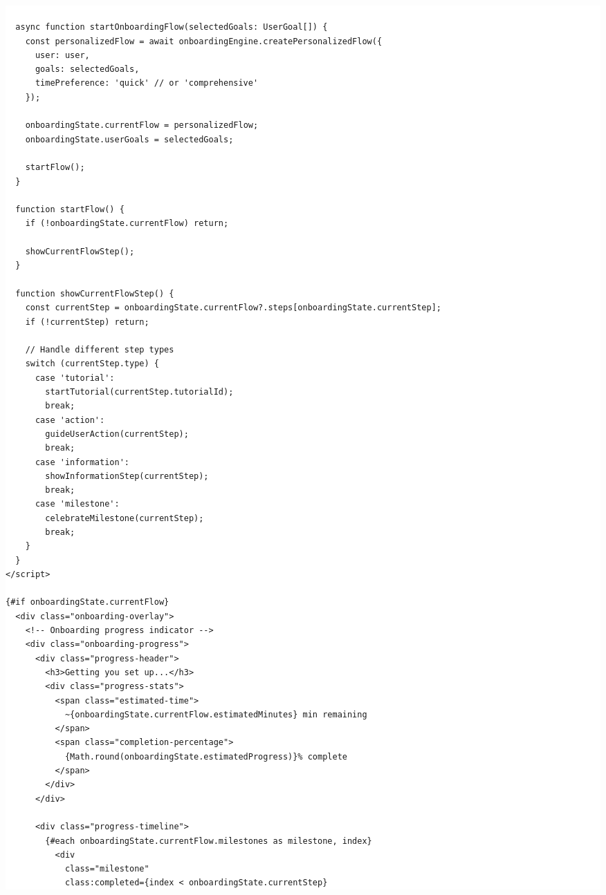 ```svelte
  
  async function startOnboardingFlow(selectedGoals: UserGoal[]) {
    const personalizedFlow = await onboardingEngine.createPersonalizedFlow({
      user: user,
      goals: selectedGoals,
      timePreference: 'quick' // or 'comprehensive'
    });
    
    onboardingState.currentFlow = personalizedFlow;
    onboardingState.userGoals = selectedGoals;
    
    startFlow();
  }
  
  function startFlow() {
    if (!onboardingState.currentFlow) return;
    
    showCurrentFlowStep();
  }
  
  function showCurrentFlowStep() {
    const currentStep = onboardingState.currentFlow?.steps[onboardingState.currentStep];
    if (!currentStep) return;
    
    // Handle different step types
    switch (currentStep.type) {
      case 'tutorial':
        startTutorial(currentStep.tutorialId);
        break;
      case 'action':
        guideUserAction(currentStep);
        break;
      case 'information':
        showInformationStep(currentStep);
        break;
      case 'milestone':
        celebrateMilestone(currentStep);
        break;
    }
  }
</script>

{#if onboardingState.currentFlow}
  <div class="onboarding-overlay">
    <!-- Onboarding progress indicator -->
    <div class="onboarding-progress">
      <div class="progress-header">
        <h3>Getting you set up...</h3>
        <div class="progress-stats">
          <span class="estimated-time">
            ~{onboardingState.currentFlow.estimatedMinutes} min remaining
          </span>
          <span class="completion-percentage">
            {Math.round(onboardingState.estimatedProgress)}% complete
          </span>
        </div>
      </div>
      
      <div class="progress-timeline">
        {#each onboardingState.currentFlow.milestones as milestone, index}
          <div 
            class="milestone"
            class:completed={index < onboardingState.currentStep}
```